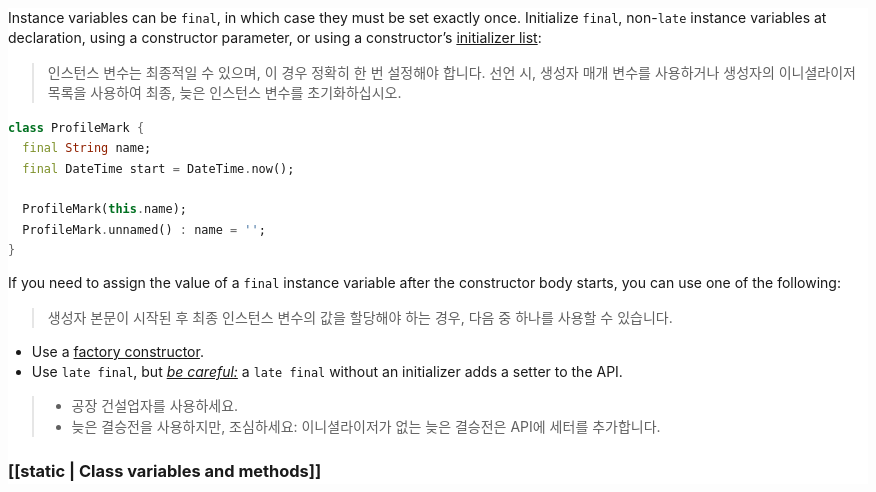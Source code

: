 Instance variables can be `final`, in which case they must be set exactly once. Initialize `final`, non-`late` instance variables at declaration, using a constructor parameter, or using a constructor’s [initializer list](https://dart.dev/language/constructors#initializer-list):
> 인스턴스 변수는 최종적일 수 있으며, 이 경우 정확히 한 번 설정해야 합니다. 선언 시, 생성자 매개 변수를 사용하거나 생성자의 이니셜라이저 목록을 사용하여 최종, 늦은 인스턴스 변수를 초기화하십시오.

```dart
class ProfileMark {
  final String name;
  final DateTime start = DateTime.now();

  ProfileMark(this.name);
  ProfileMark.unnamed() : name = '';
}
```

If you need to assign the value of a `final` instance variable after the constructor body starts, you can use one of the following:
> 생성자 본문이 시작된 후 최종 인스턴스 변수의 값을 할당해야 하는 경우, 다음 중 하나를 사용할 수 있습니다.

- Use a [factory constructor](https://dart.dev/language/constructors#factory-constructors).
- Use `late final`, but [_be careful:_](https://dart.dev/effective-dart/design#avoid-public-late-final-fields-without-initializers) a `late final` without an initializer adds a setter to the API.

> - 공장 건설업자를 사용하세요.
> - 늦은 결승전을 사용하지만, 조심하세요: 이니셜라이저가 없는 늦은 결승전은 API에 세터를 추가합니다.

### [[static | Class variables and methods]]